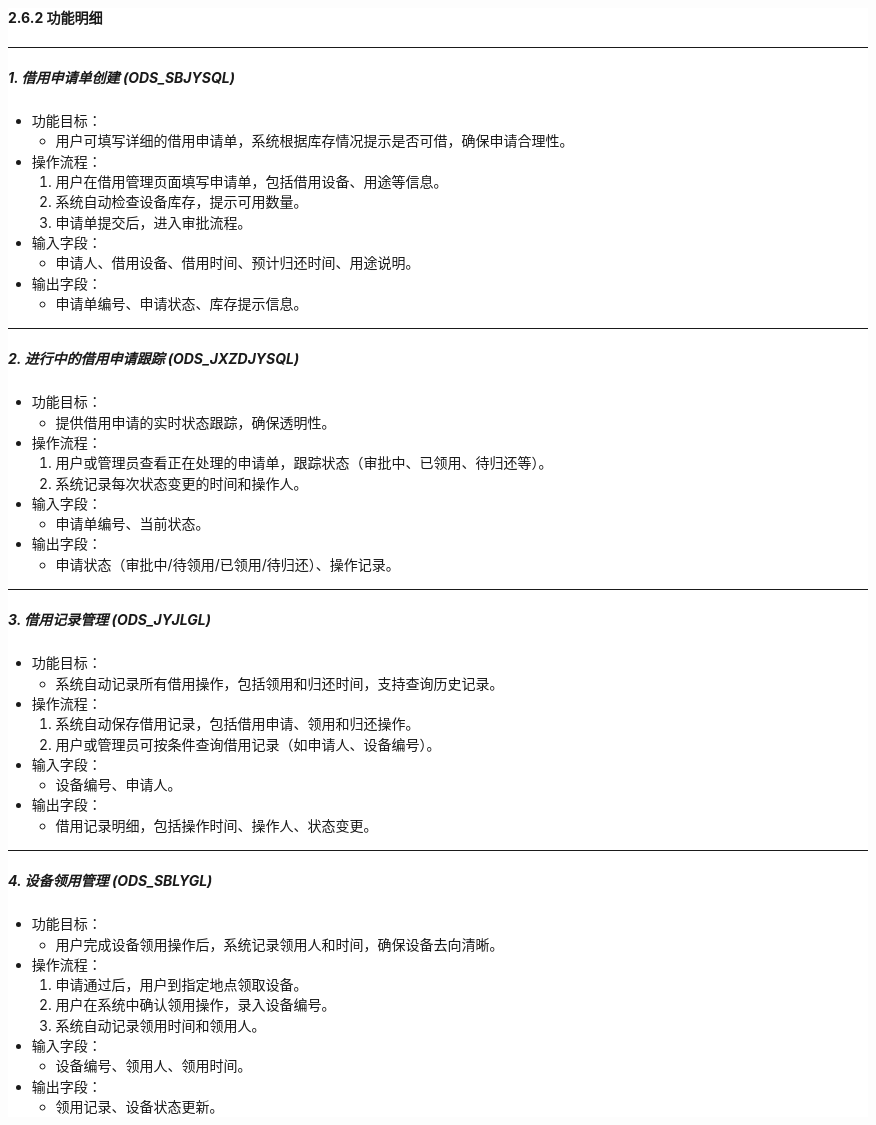 #### **2.6.2 功能明细**

------

##### **1. 借用申请单创建 (ODS_SBJYSQL)**

- 功能目标：
  - 用户可填写详细的借用申请单，系统根据库存情况提示是否可借，确保申请合理性。
- 操作流程：
  1. 用户在借用管理页面填写申请单，包括借用设备、用途等信息。
  2. 系统自动检查设备库存，提示可用数量。
  3. 申请单提交后，进入审批流程。
- 输入字段：
  - 申请人、借用设备、借用时间、预计归还时间、用途说明。
- 输出字段：
  - 申请单编号、申请状态、库存提示信息。

------

##### **2. 进行中的借用申请跟踪 (ODS_JXZDJYSQL)**

- 功能目标：
  - 提供借用申请的实时状态跟踪，确保透明性。
- 操作流程：
  1. 用户或管理员查看正在处理的申请单，跟踪状态（审批中、已领用、待归还等）。
  2. 系统记录每次状态变更的时间和操作人。
- 输入字段：
  - 申请单编号、当前状态。
- 输出字段：
  - 申请状态（审批中/待领用/已领用/待归还）、操作记录。

------

##### **3. 借用记录管理 (ODS_JYJLGL)**

- 功能目标：
  - 系统自动记录所有借用操作，包括领用和归还时间，支持查询历史记录。
- 操作流程：
  1. 系统自动保存借用记录，包括借用申请、领用和归还操作。
  2. 用户或管理员可按条件查询借用记录（如申请人、设备编号）。
- 输入字段：
  - 设备编号、申请人。
- 输出字段：
  - 借用记录明细，包括操作时间、操作人、状态变更。

------

##### **4. 设备领用管理 (ODS_SBLYGL)**

- 功能目标：
  - 用户完成设备领用操作后，系统记录领用人和时间，确保设备去向清晰。
- 操作流程：
  1. 申请通过后，用户到指定地点领取设备。
  2. 用户在系统中确认领用操作，录入设备编号。
  3. 系统自动记录领用时间和领用人。
- 输入字段：
  - 设备编号、领用人、领用时间。
- 输出字段：
  - 领用记录、设备状态更新。

